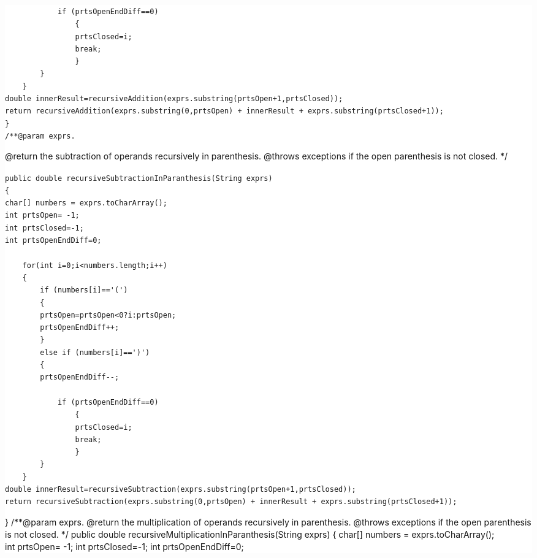 				if (prtsOpenEndDiff==0) 
					{
					prtsClosed=i;
					break; 
					}
			}
		}
	double innerResult=recursiveAddition(exprs.substring(prtsOpen+1,prtsClosed));
	return recursiveAddition(exprs.substring(0,prtsOpen) + innerResult + exprs.substring(prtsClosed+1));
	}
	/**@param exprs.
@return the subtraction of operands recursively in parenthesis.
@throws exceptions if the open parenthesis is not closed.
*/

	public double recursiveSubtractionInParanthesis(String exprs)
	{
	char[] numbers = exprs.toCharArray();                    			
	int prtsOpen= -1;
	int prtsClosed=-1;
	int prtsOpenEndDiff=0;
	
		for(int i=0;i<numbers.length;i++) 
		{
			if (numbers[i]=='(')
			{
			prtsOpen=prtsOpen<0?i:prtsOpen;  
			prtsOpenEndDiff++;
			}
			else if (numbers[i]==')')
			{
			prtsOpenEndDiff--;												
				
				if (prtsOpenEndDiff==0) 
					{
					prtsClosed=i;
					break; 
					}
			}
		}
	double innerResult=recursiveSubtraction(exprs.substring(prtsOpen+1,prtsClosed));
	return recursiveSubtraction(exprs.substring(0,prtsOpen) + innerResult + exprs.substring(prtsClosed+1));
}
	/**@param exprs.
@return the multiplication of operands recursively in parenthesis.
@throws exceptions if the open parenthesis is not closed.
*/
	public double recursiveMultiplicationInParanthesis(String exprs)
	{
	char[] numbers = exprs.toCharArray();                    			
	int prtsOpen= -1;
	int prtsClosed=-1;
	int prtsOpenEndDiff=0;
	